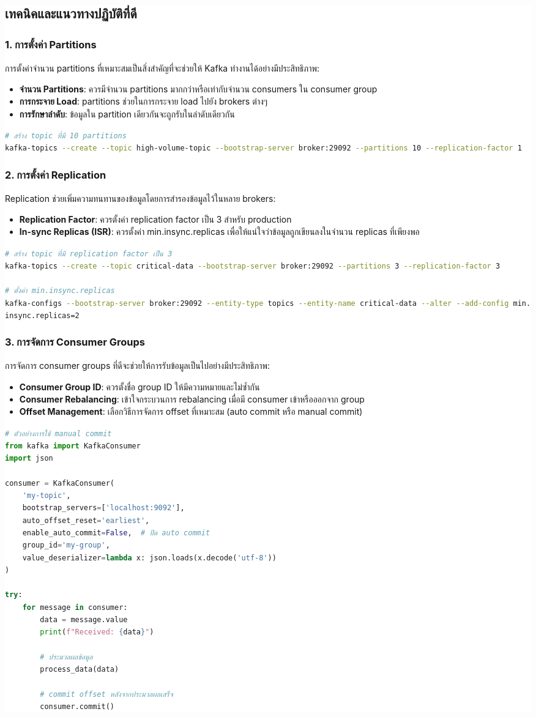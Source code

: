 
## เทคนิคและแนวทางปฏิบัติที่ดี

### 1. การตั้งค่า Partitions

การตั้งค่าจำนวน partitions ที่เหมาะสมเป็นสิ่งสำคัญที่จะช่วยให้ Kafka ทำงานได้อย่างมีประสิทธิภาพ:

- **จำนวน Partitions**: ควรมีจำนวน partitions มากกว่าหรือเท่ากับจำนวน consumers ใน consumer group
- **การกระจาย Load**: partitions ช่วยในการกระจาย load ไปยัง brokers ต่างๆ
- **การรักษาลำดับ**: ข้อมูลใน partition เดียวกันจะถูกรับในลำดับเดียวกัน

```bash
# สร้าง topic ที่มี 10 partitions
kafka-topics --create --topic high-volume-topic --bootstrap-server broker:29092 --partitions 10 --replication-factor 1
```

### 2. การตั้งค่า Replication

Replication ช่วยเพิ่มความทนทานของข้อมูลโดยการสำรองข้อมูลไว้ในหลาย brokers:

- **Replication Factor**: ควรตั้งค่า replication factor เป็น 3 สำหรับ production
- **In-sync Replicas (ISR)**: ควรตั้งค่า min.insync.replicas เพื่อให้แน่ใจว่าข้อมูลถูกเขียนลงในจำนวน replicas ที่เพียงพอ

```bash
# สร้าง topic ที่มี replication factor เป็น 3
kafka-topics --create --topic critical-data --bootstrap-server broker:29092 --partitions 3 --replication-factor 3

# ตั้งค่า min.insync.replicas
kafka-configs --bootstrap-server broker:29092 --entity-type topics --entity-name critical-data --alter --add-config min.insync.replicas=2
```

### 3. การจัดการ Consumer Groups

การจัดการ consumer groups ที่ดีจะช่วยให้การรับข้อมูลเป็นไปอย่างมีประสิทธิภาพ:

- **Consumer Group ID**: ควรตั้งชื่อ group ID ให้มีความหมายและไม่ซ้ำกัน
- **Consumer Rebalancing**: เข้าใจกระบวนการ rebalancing เมื่อมี consumer เข้าหรือออกจาก group
- **Offset Management**: เลือกวิธีการจัดการ offset ที่เหมาะสม (auto commit หรือ manual commit)

```python
# ตัวอย่างการใช้ manual commit
from kafka import KafkaConsumer
import json

consumer = KafkaConsumer(
    'my-topic',
    bootstrap_servers=['localhost:9092'],
    auto_offset_reset='earliest',
    enable_auto_commit=False,  # ปิด auto commit
    group_id='my-group',
    value_deserializer=lambda x: json.loads(x.decode('utf-8'))
)

try:
    for message in consumer:
        data = message.value
        print(f"Received: {data}")
        
        # ประมวลผลข้อมูล
        process_data(data)
        
        # commit offset หลังจากประมวลผลเสร็จ
        consumer.commit()
```